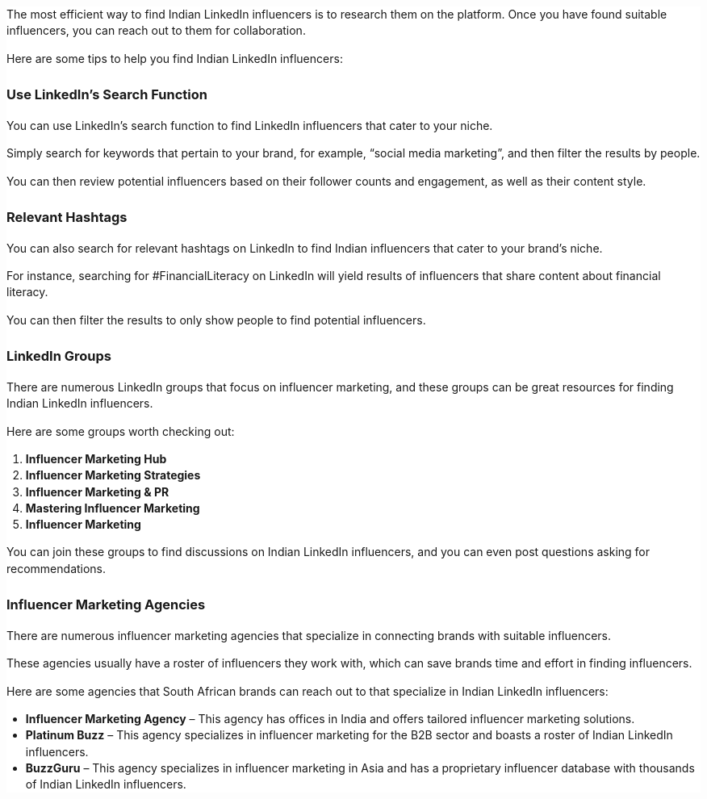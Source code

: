 The most efficient way to find Indian LinkedIn influencers is to research them on the platform. Once you have found suitable influencers, you can reach out to them for collaboration.

Here are some tips to help you find Indian LinkedIn influencers:


### Use LinkedIn’s Search Function

You can use LinkedIn’s search function to find LinkedIn influencers that cater to your niche. 

Simply search for keywords that pertain to your brand, for example, “social media marketing”, and then filter the results by people. 

You can then review potential influencers based on their follower counts and engagement, as well as their content style.

### Relevant Hashtags  

You can also search for relevant hashtags on LinkedIn to find Indian influencers that cater to your brand’s niche.  

For instance, searching for #FinancialLiteracy on LinkedIn will yield results of influencers that share content about financial literacy. 

You can then filter the results to only show people to find potential influencers.

### LinkedIn Groups  

There are numerous LinkedIn groups that focus on influencer marketing, and these groups can be great resources for finding Indian LinkedIn influencers.

Here are some groups worth checking out: 

1. **Influencer Marketing Hub** 
2. **Influencer Marketing Strategies** 
3. **Influencer Marketing & PR**
4. **Mastering Influencer Marketing** 
5. **Influencer Marketing**  

You can join these groups to find discussions on Indian LinkedIn influencers, and you can even post questions asking for recommendations.

### Influencer Marketing Agencies  

There are numerous influencer marketing agencies that specialize in connecting brands with suitable influencers. 

These agencies usually have a roster of influencers they work with, which can save brands time and effort in finding influencers. 

Here are some agencies that South African brands can reach out to that specialize in Indian LinkedIn influencers:

- **Influencer Marketing Agency** – This agency has offices in India and offers tailored influencer marketing solutions.
- **Platinum Buzz** – This agency specializes in influencer marketing for the B2B sector and boasts a roster of Indian LinkedIn influencers.
- **BuzzGuru** – This agency specializes in influencer marketing in Asia and has a proprietary influencer database with thousands of Indian LinkedIn influencers.
